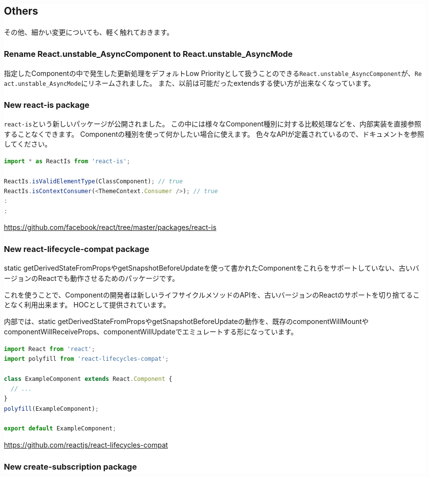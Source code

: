 ## Others

その他、細かい変更についても、軽く触れておきます。

### Rename React.unstable_AsyncComponent to React.unstable_AsyncMode

指定したComponentの中で発生した更新処理をデフォルトLow Priorityとして扱うことのできる`React.unstable_AsyncComponent`が、`React.unstable_AsyncMode`にリネームされました。
また、以前は可能だったextendsする使い方が出来なくなっています。

### New react-is package

`react-is`という新しいパッケージが公開されました。
この中には様々なComponent種別に対する比較処理などを、内部実装を直接参照することなくできます。
Componentの種別を使って何かしたい場合に使えます。
色々なAPIが定義されているので、ドキュメントを参照してください。

```js
import * as ReactIs from 'react-is';

ReactIs.isValidElementType(ClassComponent); // true
ReactIs.isContextConsumer(<ThemeContext.Consumer />); // true
:
:
```

https://github.com/facebook/react/tree/master/packages/react-is

### New react-lifecycle-compat package

static getDerivedStateFromPropsやgetSnapshotBeforeUpdateを使って書かれたComponentをこれらをサポートしていない、古いバージョンのReactでも動作させるためのパッケージです。

これを使うことで、Componentの開発者は新しいライフサイクルメソッドのAPIを、古いバージョンのReactのサポートを切り捨てることなく利用出来ます。
HOCとして提供されています。

内部では、static getDerivedStateFromPropsやgetSnapshotBeforeUpdateの動作を、既存のcomponentWillMountやcomponentWillReceiveProps、componentWillUpdateでエミュレートする形になっています。

```js
import React from 'react';
import polyfill from 'react-lifecycles-compat';

class ExampleComponent extends React.Component {
  // ...
}
polyfill(ExampleComponent);

export default ExampleComponent;
```

https://github.com/reactjs/react-lifecycles-compat

### New create-subscription package
